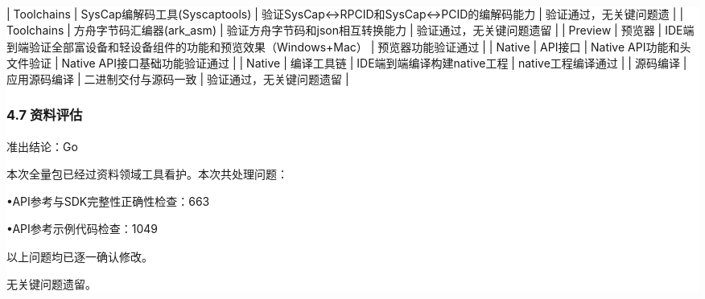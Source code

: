 | Toolchains | SysCap编解码工具(Syscaptools)                     | 验证SysCap<->RPCID和SysCap<->PCID的编解码能力                | 验证通过，无关键问题遗                                       |
| Toolchains | 方舟字节码汇编器(ark_asm)                         | 验证方舟字节码和json相互转换能力                             | 验证通过，无关键问题遗留                                     |
| Preview    | 预览器                                            | IDE端到端验证全部富设备和轻设备组件的功能和预览效果（Windows+Mac） | 预览器功能验证通过                                           |
| Native     | API接口                                           | Native API功能和头文件验证                                   | Native API接口基础功能验证通过                               |
| Native     | 编译工具链                                        | IDE端到端编译构建native工程                                  | native工程编译通过                                           |
| 源码编译   | 应用源码编译                                      | 二进制交付与源码一致                                         | 验证通过，无关键问题遗留                                     |



### **4.7** **资料评估**

 准出结论：Go 

本次全量包已经过资料领域工具看护。本次共处理问题：

•API参考与SDK完整性正确性检查：663

•API参考示例代码检查：1049

以上问题均已逐一确认修改。

无关键问题遗留。

